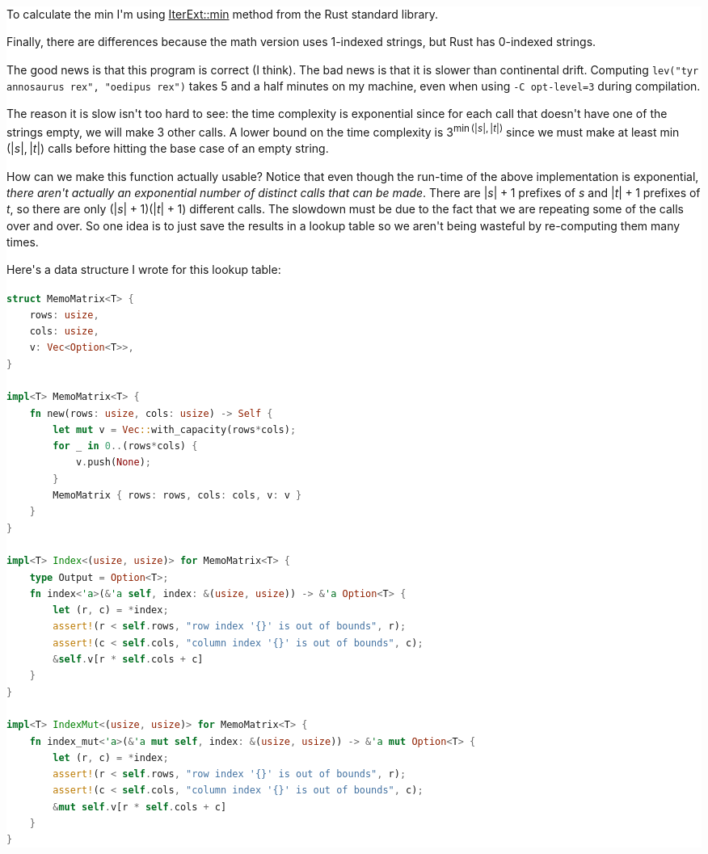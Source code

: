 To calculate the min I'm using [IterExt::min](http://doc.rust-lang.org/std/iter/trait.IteratorExt.html#tymethod.min) method from the Rust standard library.

Finally, there are differences because the math version uses 1-indexed strings, but Rust has 0-indexed strings.

The good news is that this program is correct (I think). The bad news is that it is slower than continental drift. Computing `lev("tyrannosaurus rex", "oedipus rex")` takes 5 and a half minutes on my machine, even when using `-C opt-level=3` during compilation.

The reason it is slow isn't too hard to see: the time complexity is exponential since for each call that doesn't have one of the strings empty, we will make 3 other calls. A lower bound on the time complexity is $3^{\min(|s|, |t|)}$ since we must make at least $\min(|s|, |t|)$ calls before hitting the base case of an empty string.

How can we make this function actually usable? Notice that even though the run-time of the above implementation is exponential, *there aren't actually an exponential number of distinct calls that can be made*. There are $|s| + 1$ prefixes of $s$ and $|t| + 1$ prefixes of $t$, so there are only $(|s| + 1)(|t| + 1)$ different calls. The slowdown must be due to the fact that we are repeating some of the calls over and over. So one idea is to just save the results in a lookup table so we aren't being wasteful by re-computing them many times.

Here's a data structure I wrote for this lookup table:

```rust
struct MemoMatrix<T> {
    rows: usize,
    cols: usize,
    v: Vec<Option<T>>,
}

impl<T> MemoMatrix<T> {
    fn new(rows: usize, cols: usize) -> Self {
        let mut v = Vec::with_capacity(rows*cols);
        for _ in 0..(rows*cols) {
            v.push(None);
        }
        MemoMatrix { rows: rows, cols: cols, v: v }
    }
}

impl<T> Index<(usize, usize)> for MemoMatrix<T> {
    type Output = Option<T>;
    fn index<'a>(&'a self, index: &(usize, usize)) -> &'a Option<T> {
        let (r, c) = *index;
        assert!(r < self.rows, "row index '{}' is out of bounds", r);
        assert!(c < self.cols, "column index '{}' is out of bounds", c);
        &self.v[r * self.cols + c]
    }
}

impl<T> IndexMut<(usize, usize)> for MemoMatrix<T> {
    fn index_mut<'a>(&'a mut self, index: &(usize, usize)) -> &'a mut Option<T> {
        let (r, c) = *index;
        assert!(r < self.rows, "row index '{}' is out of bounds", r);
        assert!(c < self.cols, "column index '{}' is out of bounds", c);
        &mut self.v[r * self.cols + c]
    }
}
```
